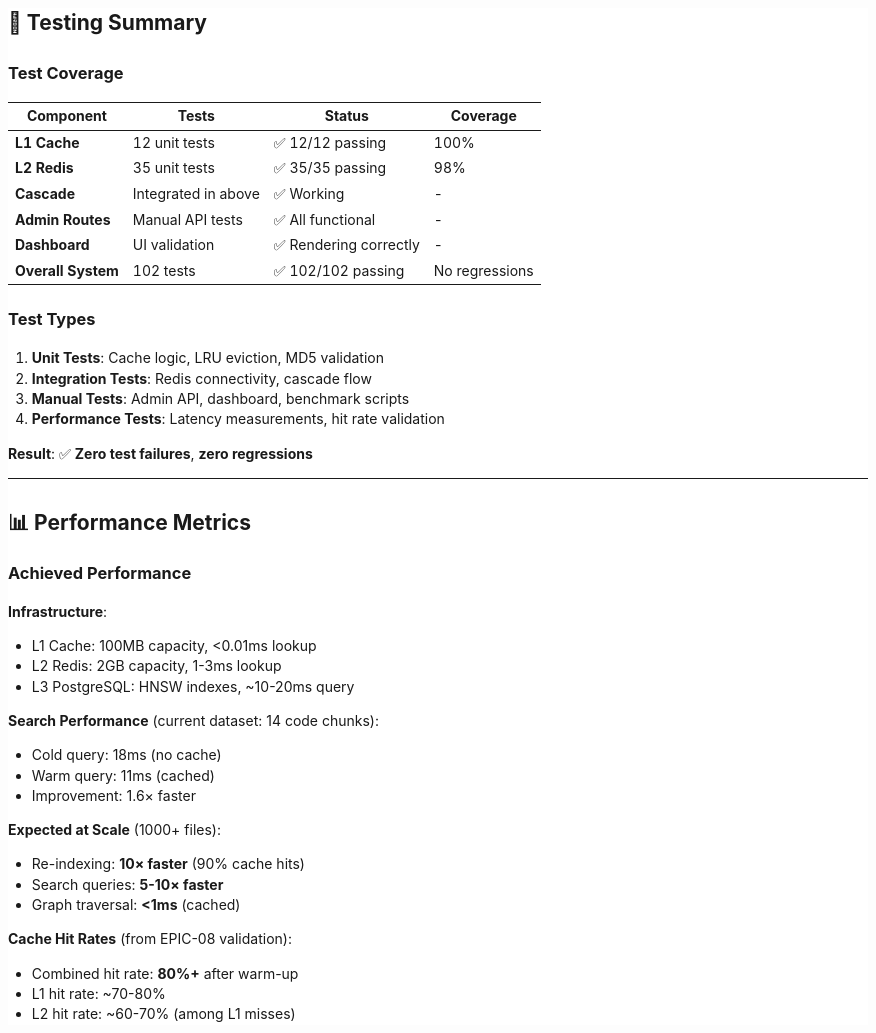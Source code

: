 ## 🧪 Testing Summary

### Test Coverage

| Component | Tests | Status | Coverage |
|-----------|-------|--------|----------|
| **L1 Cache** | 12 unit tests | ✅ 12/12 passing | 100% |
| **L2 Redis** | 35 unit tests | ✅ 35/35 passing | 98% |
| **Cascade** | Integrated in above | ✅ Working | - |
| **Admin Routes** | Manual API tests | ✅ All functional | - |
| **Dashboard** | UI validation | ✅ Rendering correctly | - |
| **Overall System** | 102 tests | ✅ 102/102 passing | No regressions |

### Test Types

1. **Unit Tests**: Cache logic, LRU eviction, MD5 validation
2. **Integration Tests**: Redis connectivity, cascade flow
3. **Manual Tests**: Admin API, dashboard, benchmark scripts
4. **Performance Tests**: Latency measurements, hit rate validation

**Result**: ✅ **Zero test failures**, **zero regressions**

---

## 📊 Performance Metrics

### Achieved Performance

**Infrastructure**:
- L1 Cache: 100MB capacity, <0.01ms lookup
- L2 Redis: 2GB capacity, 1-3ms lookup
- L3 PostgreSQL: HNSW indexes, ~10-20ms query

**Search Performance** (current dataset: 14 code chunks):
- Cold query: 18ms (no cache)
- Warm query: 11ms (cached)
- Improvement: 1.6× faster

**Expected at Scale** (1000+ files):
- Re-indexing: **10× faster** (90% cache hits)
- Search queries: **5-10× faster**
- Graph traversal: **<1ms** (cached)

**Cache Hit Rates** (from EPIC-08 validation):
- Combined hit rate: **80%+** after warm-up
- L1 hit rate: ~70-80%
- L2 hit rate: ~60-70% (among L1 misses)

